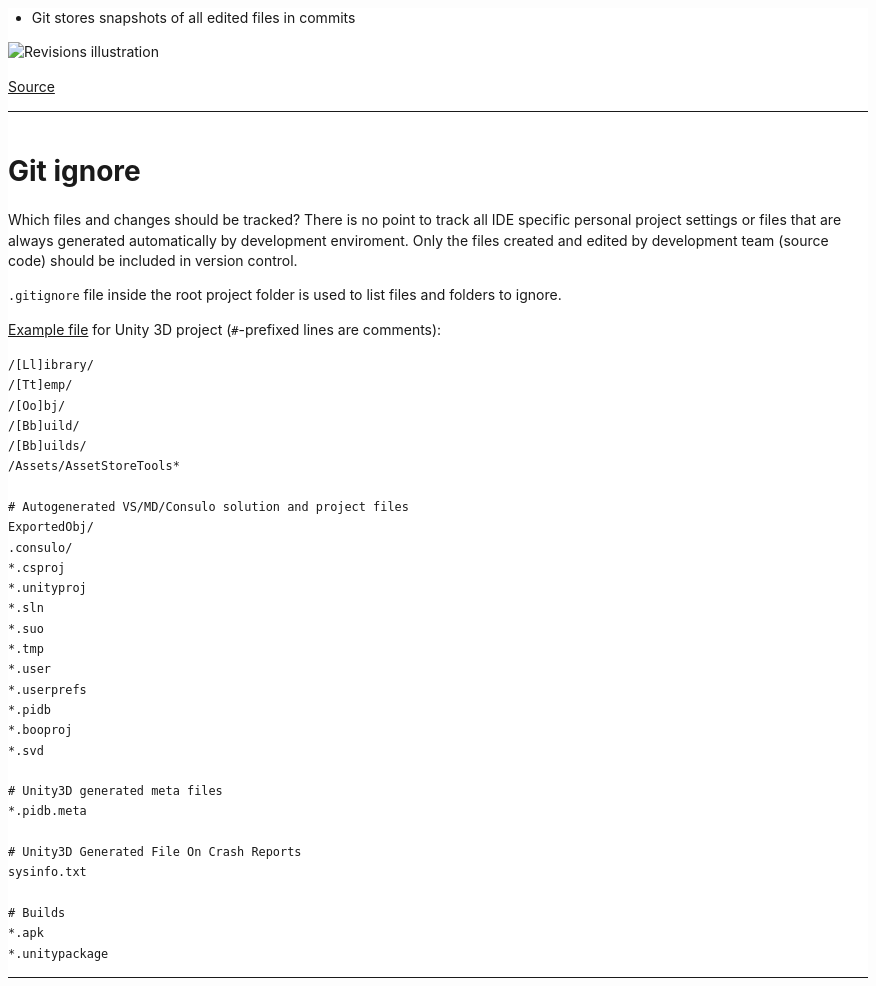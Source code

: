 - Git stores snapshots of all edited files in commits

![Revisions illustration](images/git-revisions.png)

[Source](http://git-scm.com/book/en/v2/Getting-Started-Git-Basics)

---

# Git ignore

Which files and changes should be tracked? There is no point to track all IDE specific personal project settings or files that are always generated automatically by development enviroment. Only the files created and edited by development team (source code) should be included in version control.    

`.gitignore` file inside the root project folder is used to list files and folders to ignore.

[Example file](https://github.com/github/gitignore/blob/master/Unity.gitignore) for Unity 3D project (`#`-prefixed lines are comments):

```
/[Ll]ibrary/
/[Tt]emp/
/[Oo]bj/
/[Bb]uild/
/[Bb]uilds/
/Assets/AssetStoreTools*

# Autogenerated VS/MD/Consulo solution and project files
ExportedObj/
.consulo/
*.csproj
*.unityproj
*.sln
*.suo
*.tmp
*.user
*.userprefs
*.pidb
*.booproj
*.svd

# Unity3D generated meta files
*.pidb.meta

# Unity3D Generated File On Crash Reports
sysinfo.txt

# Builds
*.apk
*.unitypackage
```

---


[wiki1]: https://en.wikipedia.org/w/index.php?title=Git_(software)&action=history
[wiki2]: https://en.wikipedia.org/wiki/Git_(software)